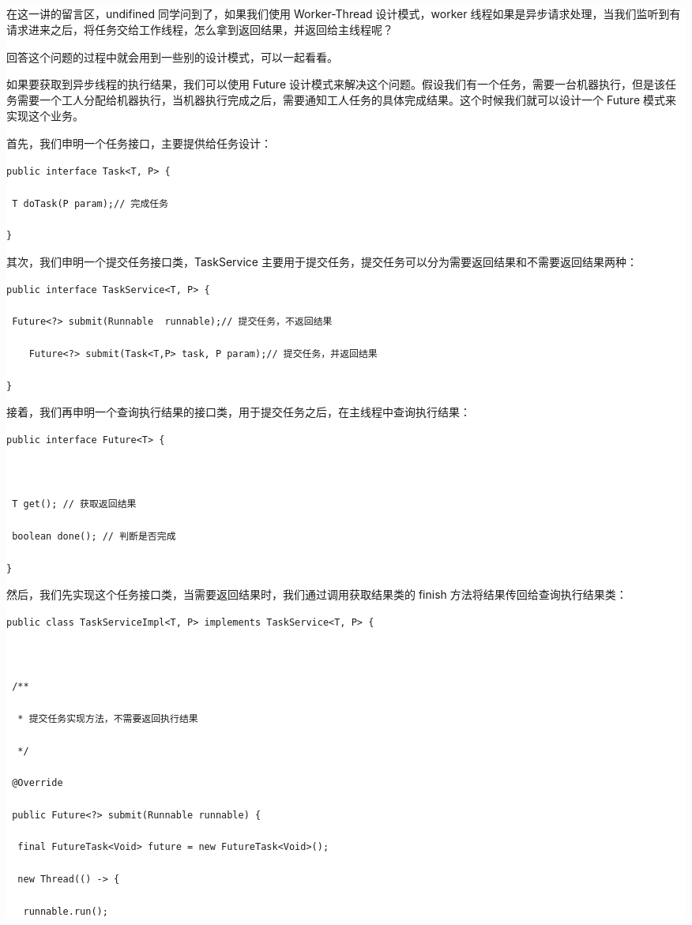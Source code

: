 在这一讲的留言区，undifined 同学问到了，如果我们使用 Worker-Thread 设计模式，worker 线程如果是异步请求处理，当我们监听到有请求进来之后，将任务交给工作线程，怎么拿到返回结果，并返回给主线程呢？

回答这个问题的过程中就会用到一些别的设计模式，可以一起看看。

如果要获取到异步线程的执行结果，我们可以使用 Future 设计模式来解决这个问题。假设我们有一个任务，需要一台机器执行，但是该任务需要一个工人分配给机器执行，当机器执行完成之后，需要通知工人任务的具体完成结果。这个时候我们就可以设计一个 Future 模式来实现这个业务。

首先，我们申明一个任务接口，主要提供给任务设计：

```
public interface Task<T, P> {

 T doTask(P param);// 完成任务

}

```

其次，我们申明一个提交任务接口类，TaskService 主要用于提交任务，提交任务可以分为需要返回结果和不需要返回结果两种：

```
public interface TaskService<T, P> {

 Future<?> submit(Runnable  runnable);// 提交任务，不返回结果

    Future<?> submit(Task<T,P> task, P param);// 提交任务，并返回结果

}

```

接着，我们再申明一个查询执行结果的接口类，用于提交任务之后，在主线程中查询执行结果：

```
public interface Future<T> {

 

 T get(); // 获取返回结果

 boolean done(); // 判断是否完成

}

```

然后，我们先实现这个任务接口类，当需要返回结果时，我们通过调用获取结果类的 finish 方法将结果传回给查询执行结果类：

```
public class TaskServiceImpl<T, P> implements TaskService<T, P> {

 

 /**

  * 提交任务实现方法，不需要返回执行结果

  */

 @Override

 public Future<?> submit(Runnable runnable) {

  final FutureTask<Void> future = new FutureTask<Void>();

  new Thread(() -> {

   runnable.run();
```